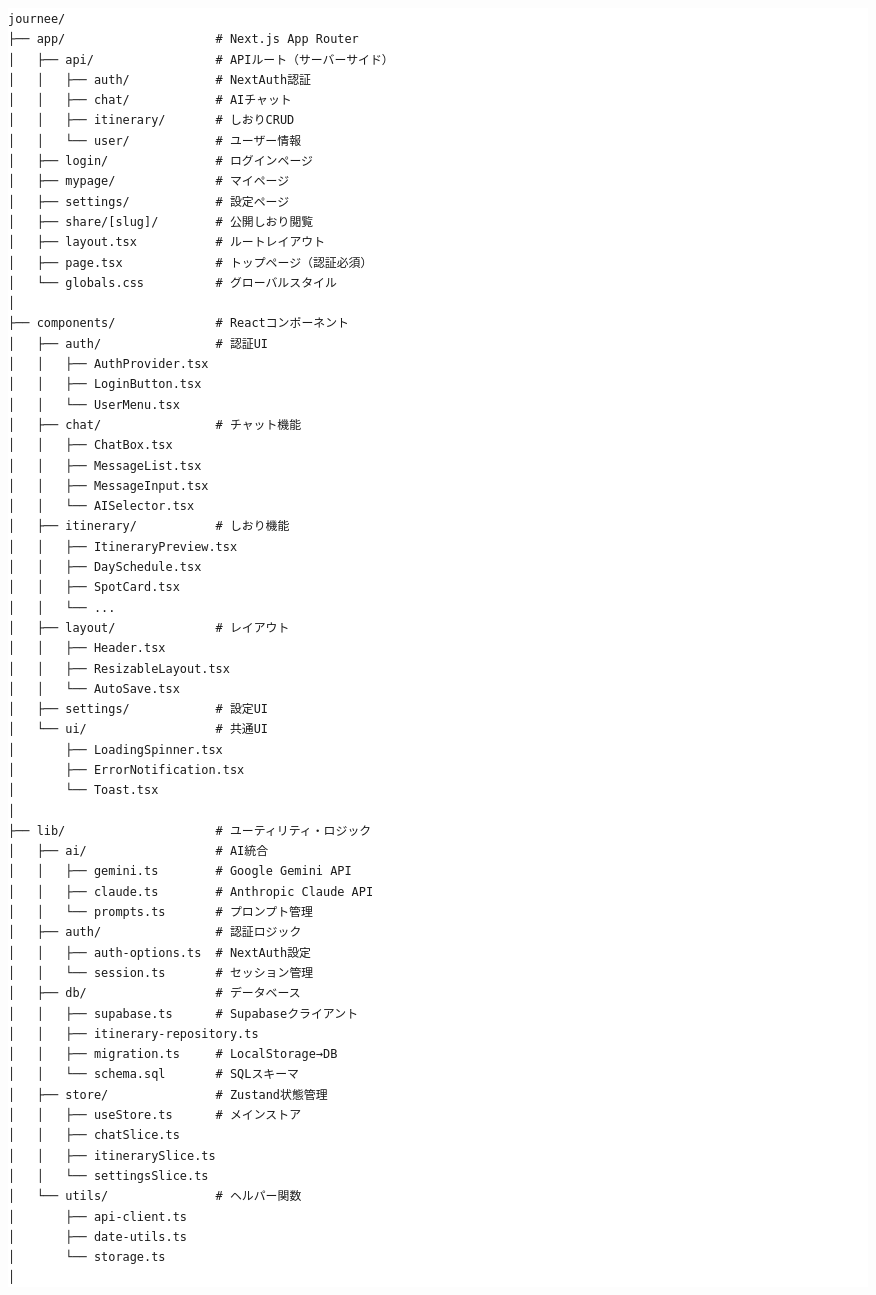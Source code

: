 ```
journee/
├── app/                     # Next.js App Router
│   ├── api/                 # APIルート（サーバーサイド）
│   │   ├── auth/            # NextAuth認証
│   │   ├── chat/            # AIチャット
│   │   ├── itinerary/       # しおりCRUD
│   │   └── user/            # ユーザー情報
│   ├── login/               # ログインページ
│   ├── mypage/              # マイページ
│   ├── settings/            # 設定ページ
│   ├── share/[slug]/        # 公開しおり閲覧
│   ├── layout.tsx           # ルートレイアウト
│   ├── page.tsx             # トップページ（認証必須）
│   └── globals.css          # グローバルスタイル
│
├── components/              # Reactコンポーネント
│   ├── auth/                # 認証UI
│   │   ├── AuthProvider.tsx
│   │   ├── LoginButton.tsx
│   │   └── UserMenu.tsx
│   ├── chat/                # チャット機能
│   │   ├── ChatBox.tsx
│   │   ├── MessageList.tsx
│   │   ├── MessageInput.tsx
│   │   └── AISelector.tsx
│   ├── itinerary/           # しおり機能
│   │   ├── ItineraryPreview.tsx
│   │   ├── DaySchedule.tsx
│   │   ├── SpotCard.tsx
│   │   └── ...
│   ├── layout/              # レイアウト
│   │   ├── Header.tsx
│   │   ├── ResizableLayout.tsx
│   │   └── AutoSave.tsx
│   ├── settings/            # 設定UI
│   └── ui/                  # 共通UI
│       ├── LoadingSpinner.tsx
│       ├── ErrorNotification.tsx
│       └── Toast.tsx
│
├── lib/                     # ユーティリティ・ロジック
│   ├── ai/                  # AI統合
│   │   ├── gemini.ts        # Google Gemini API
│   │   ├── claude.ts        # Anthropic Claude API
│   │   └── prompts.ts       # プロンプト管理
│   ├── auth/                # 認証ロジック
│   │   ├── auth-options.ts  # NextAuth設定
│   │   └── session.ts       # セッション管理
│   ├── db/                  # データベース
│   │   ├── supabase.ts      # Supabaseクライアント
│   │   ├── itinerary-repository.ts
│   │   ├── migration.ts     # LocalStorage→DB
│   │   └── schema.sql       # SQLスキーマ
│   ├── store/               # Zustand状態管理
│   │   ├── useStore.ts      # メインストア
│   │   ├── chatSlice.ts
│   │   ├── itinerarySlice.ts
│   │   └── settingsSlice.ts
│   └── utils/               # ヘルパー関数
│       ├── api-client.ts
│       ├── date-utils.ts
│       └── storage.ts
│
```